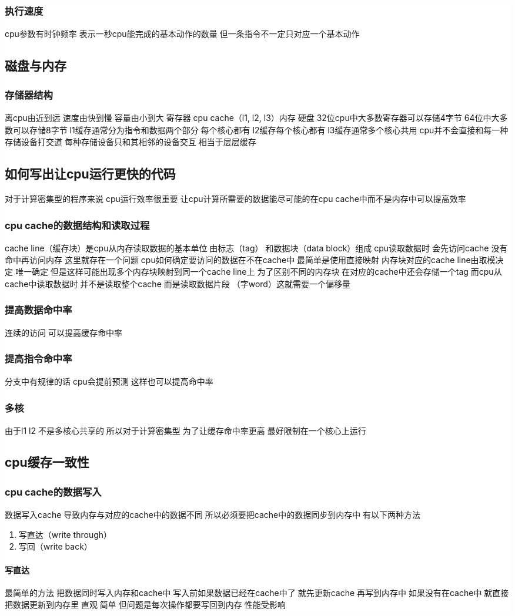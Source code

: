 ### 执行速度

cpu参数有时钟频率 表示一秒cpu能完成的基本动作的数量 但一条指令不一定只对应一个基本动作

## 磁盘与内存

### 存储器结构

离cpu由近到远 速度由快到慢 容量由小到大 寄存器 cpu cache（l1, l2, l3）内存 硬盘
32位cpu中大多数寄存器可以存储4字节 64位中大多数可以存储8字节
l1缓存通常分为指令和数据两个部分 每个核心都有 l2缓存每个核心都有 l3缓存通常多个核心共用
cpu并不会直接和每一种存储设备打交道 每种存储设备只和其相邻的设备交互 相当于层层缓存

## 如何写出让cpu运行更快的代码

对于计算密集型的程序来说 cpu运行效率很重要 让cpu计算所需要的数据能尽可能的在cpu cache中而不是内存中可以提高效率

### cpu cache的数据结构和读取过程

cache line（缓存块）是cpu从内存读取数据的基本单位 由标志（tag） 和数据块（data block）组成
cpu读取数据时 会先访问cache 没有命中再访问内存 这里就存在一个问题 cpu如何确定要访问的数据在不在cache中
最简单是使用直接映射 内存块对应的cache line由取模决定 唯一确定 但是这样可能出现多个内存块映射到同一个cache line上 为了区别不同的内存块 在对应的cache中还会存储一个tag 而cpu从cache中读取数据时 并不是读取整个cache 而是读取数据片段 （字word）这就需要一个偏移量

### 提高数据命中率

连续的访问 可以提高缓存命中率

### 提高指令命中率

分支中有规律的话 cpu会提前预测 这样也可以提高命中率

### 多核

由于l1 l2 不是多核心共享的 所以对于计算密集型 为了让缓存命中率更高 最好限制在一个核心上运行

## cpu缓存一致性

### cpu cache的数据写入

数据写入cache 导致内存与对应的cache中的数据不同 所以必须要把cache中的数据同步到内存中
有以下两种方法

1. 写直达（write through）
2. 写回（write back）

#### 写直达

最简单的方法 把数据同时写入内存和cache中
写入前如果数据已经在cache中了 就先更新cache 再写到内存中
如果没有在cache中 就直接把数据更新到内存里
直观 简单 但问题是每次操作都要写回到内存 性能受影响
